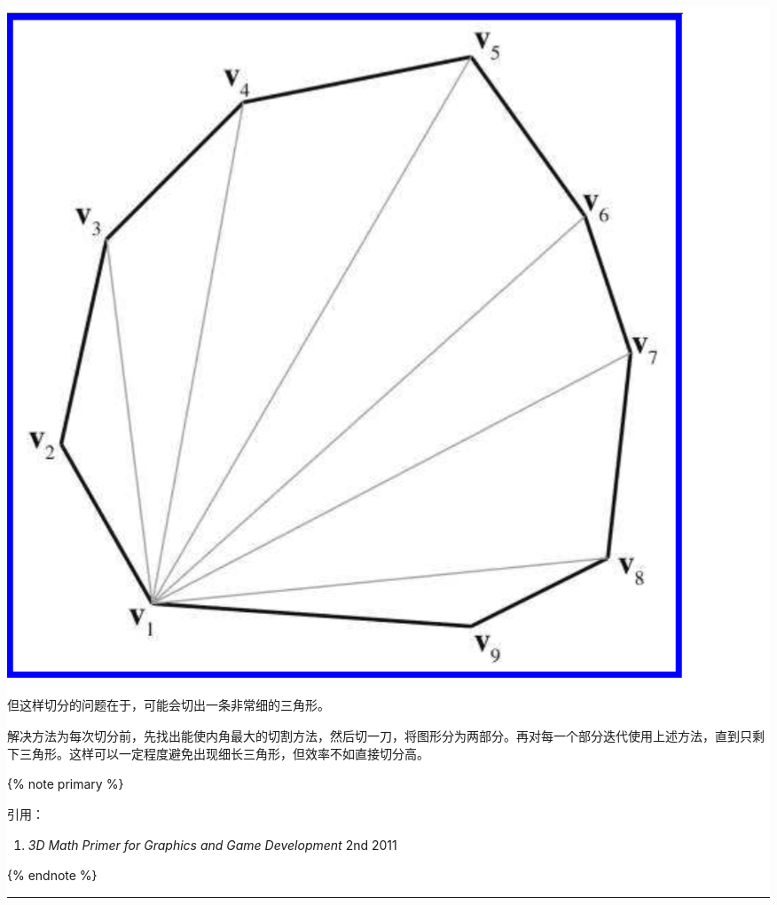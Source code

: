 ![分割三角形](3DMathPrimerForGraphicsAGameDevelopment-Chapter9-Notes/2020-04-13-22-05-57.png)

但这样切分的问题在于，可能会切出一条非常细的三角形。

解决方法为每次切分前，先找出能使内角最大的切割方法，然后切一刀，将图形分为两部分。再对每一个部分迭代使用上述方法，直到只剩下三角形。这样可以一定程度避免出现细长三角形，但效率不如直接切分高。

{% note primary %}

引用：

1. *3D Math Primer for Graphics and Game Development* 2nd 2011 

{% endnote %}

***